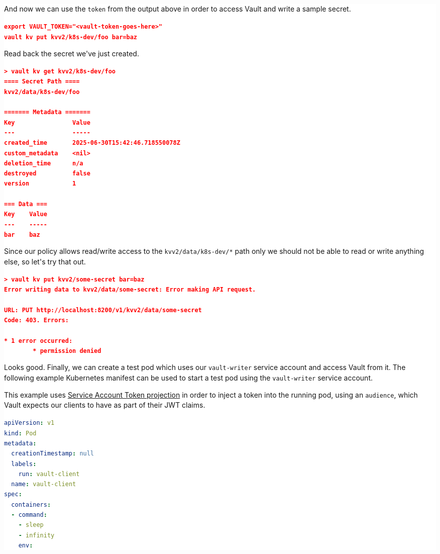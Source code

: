 And now we can use the `token` from the output above in order to access Vault
and write a sample secret.

``` json
export VAULT_TOKEN="<vault-token-goes-here>"
vault kv put kvv2/k8s-dev/foo bar=baz
```


Read back the secret we've just created.

``` json
> vault kv get kvv2/k8s-dev/foo
==== Secret Path ====
kvv2/data/k8s-dev/foo

======= Metadata =======
Key                Value
---                -----
created_time       2025-06-30T15:42:46.718550078Z
custom_metadata    <nil>
deletion_time      n/a
destroyed          false
version            1

=== Data ===
Key    Value
---    -----
bar    baz
```

Since our policy allows read/write access to the `kvv2/data/k8s-dev/*` path only
we should not be able to read or write anything else, so let's try that out.

``` json
> vault kv put kvv2/some-secret bar=baz
Error writing data to kvv2/data/some-secret: Error making API request.

URL: PUT http://localhost:8200/v1/kvv2/data/some-secret
Code: 403. Errors:

* 1 error occurred:
        * permission denied
```

Looks good. Finally, we can create a test pod which uses our `vault-writer`
service account and access Vault from it. The following example Kubernetes
manifest can be used to start a test pod using the `vault-writer` service
account.

This example uses [Service Account Token
projection](https://kubernetes.io/docs/concepts/storage/projected-volumes/#serviceaccounttoken)
in order to inject a token into the running pod, using an `audience`, which
Vault expects our clients to have as part of their JWT claims.

``` yaml
apiVersion: v1
kind: Pod
metadata:
  creationTimestamp: null
  labels:
    run: vault-client
  name: vault-client
spec:
  containers:
  - command:
    - sleep
    - infinity
    env:
```